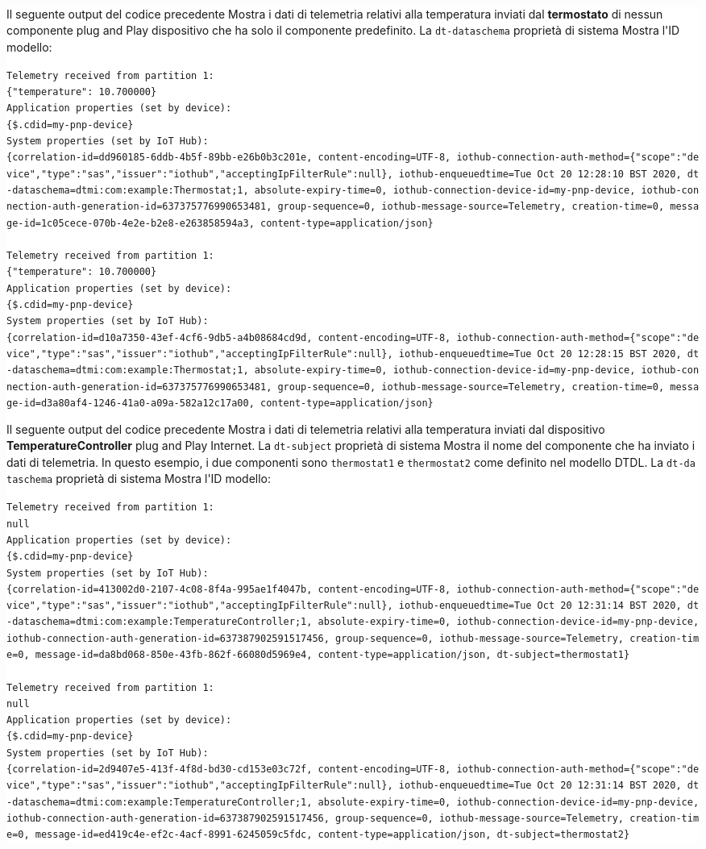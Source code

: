 Il seguente output del codice precedente Mostra i dati di telemetria relativi alla temperatura inviati dal **termostato** di nessun componente plug and Play dispositivo che ha solo il componente predefinito. La `dt-dataschema` proprietà di sistema Mostra l'ID modello:

```cmd/sh
Telemetry received from partition 1:
{"temperature": 10.700000}
Application properties (set by device):
{$.cdid=my-pnp-device}
System properties (set by IoT Hub):
{correlation-id=dd960185-6ddb-4b5f-89bb-e26b0b3c201e, content-encoding=UTF-8, iothub-connection-auth-method={"scope":"device","type":"sas","issuer":"iothub","acceptingIpFilterRule":null}, iothub-enqueuedtime=Tue Oct 20 12:28:10 BST 2020, dt-dataschema=dtmi:com:example:Thermostat;1, absolute-expiry-time=0, iothub-connection-device-id=my-pnp-device, iothub-connection-auth-generation-id=637375776990653481, group-sequence=0, iothub-message-source=Telemetry, creation-time=0, message-id=1c05cece-070b-4e2e-b2e8-e263858594a3, content-type=application/json}

Telemetry received from partition 1:
{"temperature": 10.700000}
Application properties (set by device):
{$.cdid=my-pnp-device}
System properties (set by IoT Hub):
{correlation-id=d10a7350-43ef-4cf6-9db5-a4b08684cd9d, content-encoding=UTF-8, iothub-connection-auth-method={"scope":"device","type":"sas","issuer":"iothub","acceptingIpFilterRule":null}, iothub-enqueuedtime=Tue Oct 20 12:28:15 BST 2020, dt-dataschema=dtmi:com:example:Thermostat;1, absolute-expiry-time=0, iothub-connection-device-id=my-pnp-device, iothub-connection-auth-generation-id=637375776990653481, group-sequence=0, iothub-message-source=Telemetry, creation-time=0, message-id=d3a80af4-1246-41a0-a09a-582a12c17a00, content-type=application/json}
```

Il seguente output del codice precedente Mostra i dati di telemetria relativi alla temperatura inviati dal dispositivo **TemperatureController** plug and Play Internet. La `dt-subject` proprietà di sistema Mostra il nome del componente che ha inviato i dati di telemetria. In questo esempio, i due componenti sono `thermostat1` e `thermostat2` come definito nel modello DTDL. La `dt-dataschema` proprietà di sistema Mostra l'ID modello:

```cmd/sh
Telemetry received from partition 1:
null
Application properties (set by device):
{$.cdid=my-pnp-device}
System properties (set by IoT Hub):
{correlation-id=413002d0-2107-4c08-8f4a-995ae1f4047b, content-encoding=UTF-8, iothub-connection-auth-method={"scope":"device","type":"sas","issuer":"iothub","acceptingIpFilterRule":null}, iothub-enqueuedtime=Tue Oct 20 12:31:14 BST 2020, dt-dataschema=dtmi:com:example:TemperatureController;1, absolute-expiry-time=0, iothub-connection-device-id=my-pnp-device, iothub-connection-auth-generation-id=637387902591517456, group-sequence=0, iothub-message-source=Telemetry, creation-time=0, message-id=da8bd068-850e-43fb-862f-66080d5969e4, content-type=application/json, dt-subject=thermostat1}

Telemetry received from partition 1:
null
Application properties (set by device):
{$.cdid=my-pnp-device}
System properties (set by IoT Hub):
{correlation-id=2d9407e5-413f-4f8d-bd30-cd153e03c72f, content-encoding=UTF-8, iothub-connection-auth-method={"scope":"device","type":"sas","issuer":"iothub","acceptingIpFilterRule":null}, iothub-enqueuedtime=Tue Oct 20 12:31:14 BST 2020, dt-dataschema=dtmi:com:example:TemperatureController;1, absolute-expiry-time=0, iothub-connection-device-id=my-pnp-device, iothub-connection-auth-generation-id=637387902591517456, group-sequence=0, iothub-message-source=Telemetry, creation-time=0, message-id=ed419c4e-ef2c-4acf-8991-6245059c5fdc, content-type=application/json, dt-subject=thermostat2}
```
